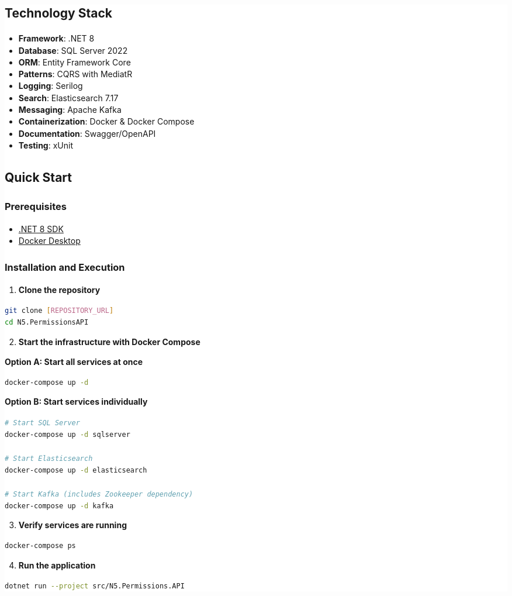 ## Technology Stack

- **Framework**: .NET 8
- **Database**: SQL Server 2022
- **ORM**: Entity Framework Core
- **Patterns**: CQRS with MediatR
- **Logging**: Serilog
- **Search**: Elasticsearch 7.17
- **Messaging**: Apache Kafka
- **Containerization**: Docker & Docker Compose
- **Documentation**: Swagger/OpenAPI
- **Testing**: xUnit

## Quick Start

### Prerequisites
- [.NET 8 SDK](https://dotnet.microsoft.com/download/dotnet/8.0)
- [Docker Desktop](https://www.docker.com/products/docker-desktop)

### Installation and Execution

1. **Clone the repository**
```bash
git clone [REPOSITORY_URL]
cd N5.PermissionsAPI
```

2. **Start the infrastructure with Docker Compose**

**Option A: Start all services at once**
```bash
docker-compose up -d
```

**Option B: Start services individually**
```bash
# Start SQL Server
docker-compose up -d sqlserver

# Start Elasticsearch
docker-compose up -d elasticsearch

# Start Kafka (includes Zookeeper dependency)
docker-compose up -d kafka
```

3. **Verify services are running**
```bash
docker-compose ps
```

4. **Run the application**
```bash
dotnet run --project src/N5.Permissions.API
```
